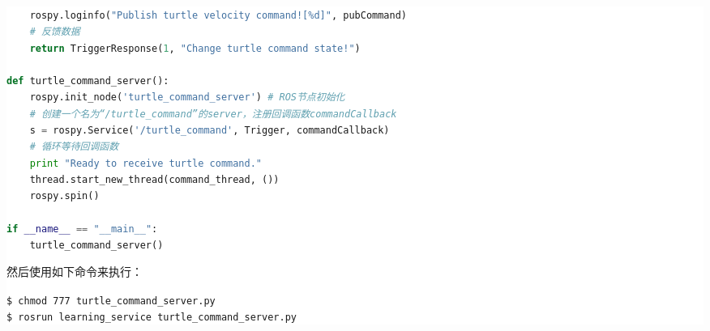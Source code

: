 ``` python
    rospy.loginfo("Publish turtle velocity command![%d]", pubCommand)
    # 反馈数据
    return TriggerResponse(1, "Change turtle command state!")

def turtle_command_server():
    rospy.init_node('turtle_command_server') # ROS节点初始化
    # 创建一个名为“/turtle_command”的server，注册回调函数commandCallback
    s = rospy.Service('/turtle_command', Trigger, commandCallback)
    # 循环等待回调函数
    print "Ready to receive turtle command."
    thread.start_new_thread(command_thread, ())
    rospy.spin()

if __name__ == "__main__":
    turtle_command_server()
```

然后使用如下命令来执行：

``` bash
$ chmod 777 turtle_command_server.py
$ rosrun learning_service turtle_command_server.py
```